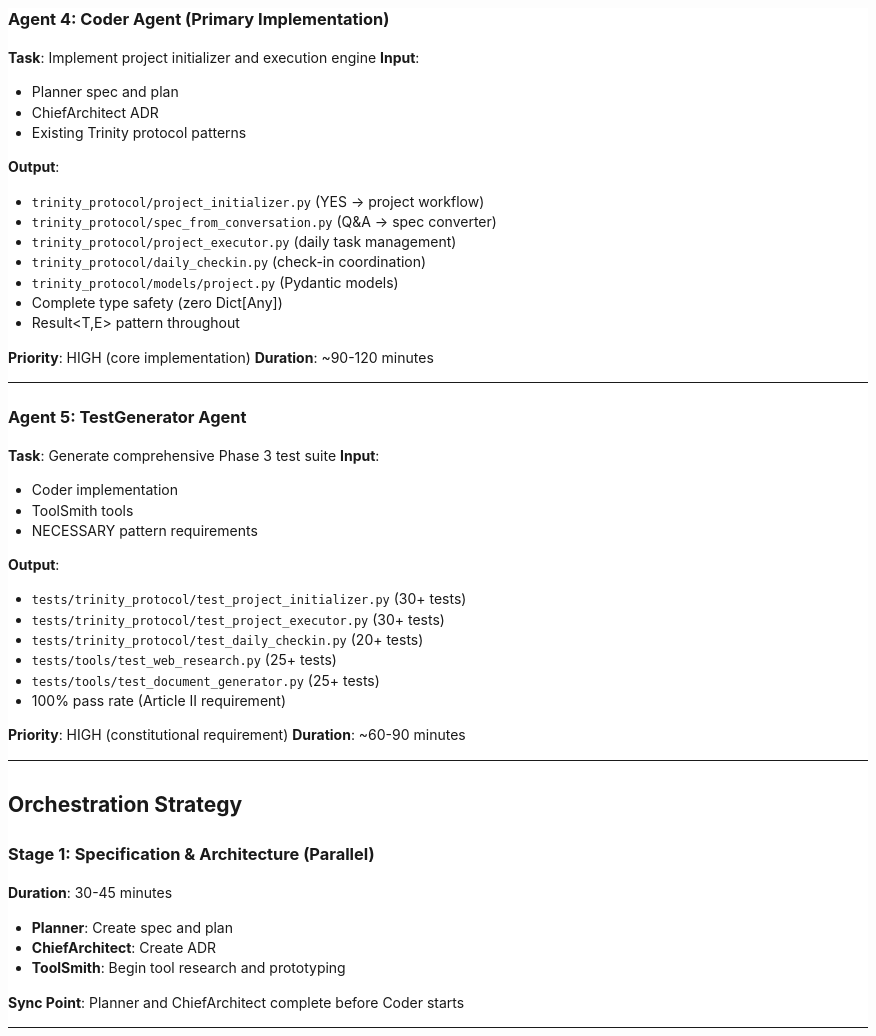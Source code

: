 
### Agent 4: Coder Agent (Primary Implementation)
**Task**: Implement project initializer and execution engine
**Input**:
- Planner spec and plan
- ChiefArchitect ADR
- Existing Trinity protocol patterns

**Output**:
- `trinity_protocol/project_initializer.py` (YES → project workflow)
- `trinity_protocol/spec_from_conversation.py` (Q&A → spec converter)
- `trinity_protocol/project_executor.py` (daily task management)
- `trinity_protocol/daily_checkin.py` (check-in coordination)
- `trinity_protocol/models/project.py` (Pydantic models)
- Complete type safety (zero Dict[Any])
- Result<T,E> pattern throughout

**Priority**: HIGH (core implementation)
**Duration**: ~90-120 minutes

---

### Agent 5: TestGenerator Agent
**Task**: Generate comprehensive Phase 3 test suite
**Input**:
- Coder implementation
- ToolSmith tools
- NECESSARY pattern requirements

**Output**:
- `tests/trinity_protocol/test_project_initializer.py` (30+ tests)
- `tests/trinity_protocol/test_project_executor.py` (30+ tests)
- `tests/trinity_protocol/test_daily_checkin.py` (20+ tests)
- `tests/tools/test_web_research.py` (25+ tests)
- `tests/tools/test_document_generator.py` (25+ tests)
- 100% pass rate (Article II requirement)

**Priority**: HIGH (constitutional requirement)
**Duration**: ~60-90 minutes

---

## Orchestration Strategy

### Stage 1: Specification & Architecture (Parallel)
**Duration**: 30-45 minutes
- **Planner**: Create spec and plan
- **ChiefArchitect**: Create ADR
- **ToolSmith**: Begin tool research and prototyping

**Sync Point**: Planner and ChiefArchitect complete before Coder starts

---
